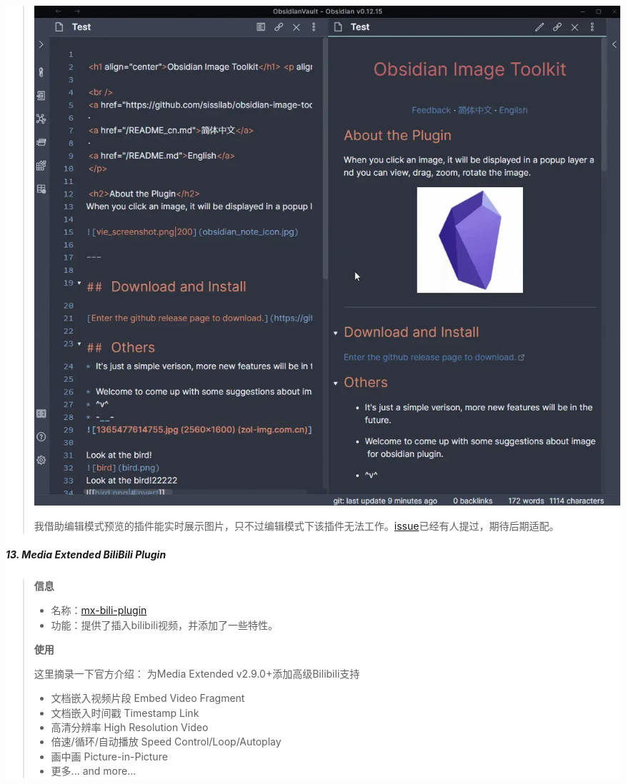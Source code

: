 > ![Image Toolkit](plugin19.webp)
>
> 我借助编辑模式预览的插件能实时展示图片，只不过编辑模式下该插件无法工作。[issue](https://github.com/sissilab/obsidian-image-toolkit/issues/26)已经有人提过，期待后期适配。


##### 13. Media Extended BiliBili Plugin

> **信息**
>
> - 名称：[mx-bili-plugin](https://github.com/aidenlx/mx-bili-plugin)
> - 功能：提供了插入bilibili视频，并添加了一些特性。
>
> **使用**
>
> 这里摘录一下官方介绍： 为Media Extended v2.9.0+添加高级Bilibili支持
>
> - 文档嵌入视频片段 Embed Video Fragment
> - 文档嵌入时间戳 Timestamp Link
> - 高清分辨率 High Resolution Video
> - 倍速/循环/自动播放 Speed Control/Loop/Autoplay
> - 画中画 Picture-in-Picture
> - 更多... and more...
